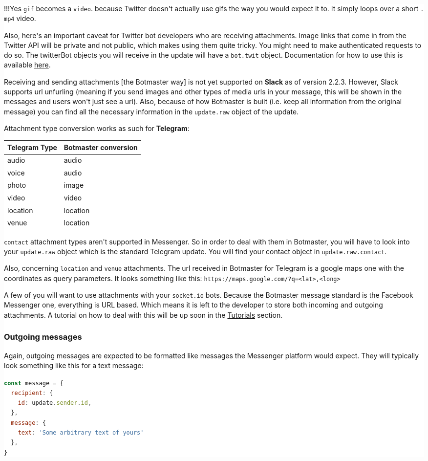 !!!Yes `gif` becomes a `video`. because Twitter doesn't actually use gifs the way you would expect it to. It simply loops over a short `.mp4` video.

Also, here's an important caveat for Twitter bot developers who are receiving attachments. Image links that come in from the Twitter API will be private and not public, which makes using them quite tricky. You might need to make authenticated requests to do so. The twitterBot objects you will receive in the update will have a `bot.twit` object. Documentation for how to use this is available [here](https://github.com/ttezel/twit).

Receiving and sending attachments [the Botmaster way] is not yet supported on **Slack** as of version 2.2.3. However, Slack supports url unfurling (meaning if you send images and other types of media urls in your message, this will be shown in the messages and users won't just see a url). Also, because of how Botmaster is built (i.e. keep all information from the original message) you can find all the necessary information in the `update.raw` object of the update.

Attachment type conversion works as such for __Telegram__:

| Telegram Type | Botmaster conversion
|--- |---
| audio | audio
| voice  | audio
| photo  | image
| video  | video
| location  | location
| venue  | location

`contact` attachment types aren't supported in Messenger. So in order to deal with them in Botmaster, you will have to look into your `update.raw` object which is the standard Telegram update. You will find your contact object in `update.raw.contact`.

Also, concerning `location` and `venue` attachments. The url received in Botmaster for Telegram is a google maps one with the coordinates as query parameters. It looks something like this: `https://maps.google.com/?q=<lat>,<long>`

A few of you will want to use attachments with your `socket.io` bots. Because the Botmaster message standard is the Facebook Messenger one, everything is URL based. Which means it is left to the developer to store both incoming and outgoing attachments. A tutorial on how to deal with this will be up soon in the [Tutorials](/tutorials) section.

### Outgoing messages

Again, outgoing messages are expected to be formatted like messages the Messenger platform would expect. They will typically look something like this for a text message:

```js
const message = {
  recipient: {
    id: update.sender.id,
  },
  message: {
    text: 'Some arbitrary text of yours'
  },
}
```
